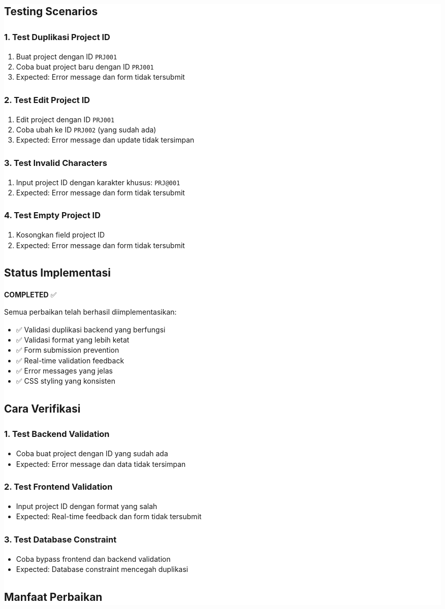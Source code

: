 ## Testing Scenarios

### 1. **Test Duplikasi Project ID**
1. Buat project dengan ID `PRJ001`
2. Coba buat project baru dengan ID `PRJ001`
3. Expected: Error message dan form tidak tersubmit

### 2. **Test Edit Project ID**
1. Edit project dengan ID `PRJ001`
2. Coba ubah ke ID `PRJ002` (yang sudah ada)
3. Expected: Error message dan update tidak tersimpan

### 3. **Test Invalid Characters**
1. Input project ID dengan karakter khusus: `PRJ@001`
2. Expected: Error message dan form tidak tersubmit

### 4. **Test Empty Project ID**
1. Kosongkan field project ID
2. Expected: Error message dan form tidak tersubmit

## Status Implementasi

**COMPLETED** ✅

Semua perbaikan telah berhasil diimplementasikan:
- ✅ Validasi duplikasi backend yang berfungsi
- ✅ Validasi format yang lebih ketat
- ✅ Form submission prevention
- ✅ Real-time validation feedback
- ✅ Error messages yang jelas
- ✅ CSS styling yang konsisten

## Cara Verifikasi

### 1. **Test Backend Validation**
- Coba buat project dengan ID yang sudah ada
- Expected: Error message dan data tidak tersimpan

### 2. **Test Frontend Validation**
- Input project ID dengan format yang salah
- Expected: Real-time feedback dan form tidak tersubmit

### 3. **Test Database Constraint**
- Coba bypass frontend dan backend validation
- Expected: Database constraint mencegah duplikasi

## Manfaat Perbaikan
